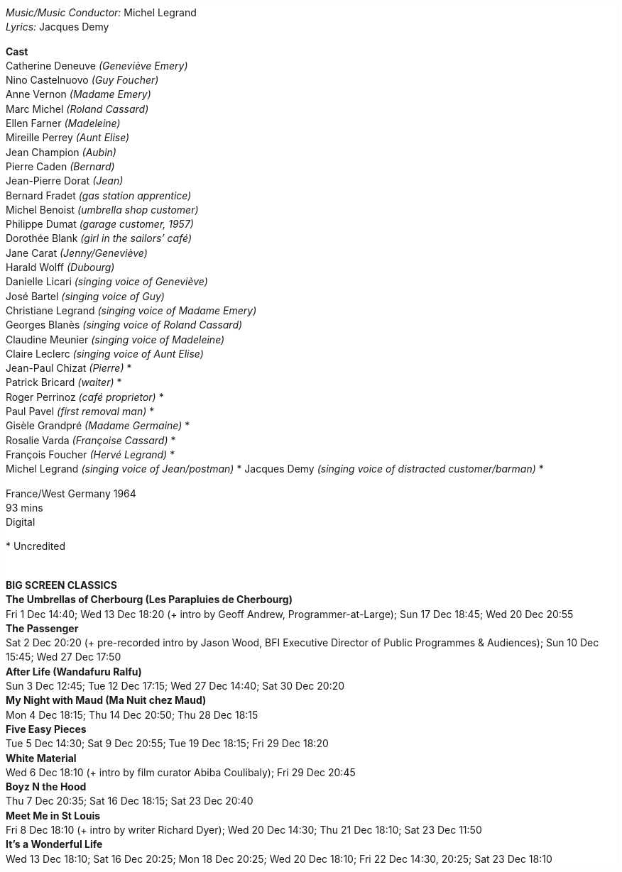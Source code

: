_Music/Music Conductor:_ Michel Legrand  
_Lyrics:_ Jacques Demy  

**Cast**  
Catherine Deneuve _(Geneviève Emery)_  
Nino Castelnuovo _(Guy Foucher)_  
Anne Vernon _(Madame Emery)_  
Marc Michel _(Roland Cassard)_  
Ellen Farner _(Madeleine)_  
Mireille Perrey _(Aunt Elise)_  
Jean Champion _(Aubin)_  
Pierre Caden _(Bernard)_  
Jean-Pierre Dorat _(Jean)_  
Bernard Fradet _(gas station apprentice)_  
Michel Benoist _(umbrella shop customer)_  
Philippe Dumat _(garage customer, 1957)_  
Dorothée Blank _(girl in the sailors’ café)_  
Jane Carat _(Jenny/Geneviève)_  
Harald Wolff _(Dubourg)_  
Danielle Licari _(singing voice of Geneviève)_  
José Bartel _(singing voice of Guy)_  
Christiane Legrand _(singing voice of Madame Emery)_  
Georges Blanès _(singing voice of Roland Cassard)_  
Claudine Meunier _(singing voice of Madeleine)_  
Claire Leclerc _(singing voice of Aunt Elise)_  
Jean-Paul Chizat _(Pierre)_ *  
Patrick Bricard _(waiter)_ *  
Roger Perrinoz _(café proprietor)_ *  
Paul Pavel _(first removal man)_ *  
Gisèle Grandpré _(Madame Germaine)_ *  
Rosalie Varda _(Françoise Cassard)_ *  
François Foucher _(Hervé Legrand)_ *  
Michel Legrand _(singing voice of Jean/postman)_ *
Jacques Demy _(singing voice of distracted customer/barman)_ *  

France/West Germany 1964  
93 mins  
Digital

\* Uncredited  
<br>

**BIG SCREEN CLASSICS**  
**The Umbrellas of Cherbourg (Les Parapluies de Cherbourg)**<br>
Fri 1 Dec 14:40; Wed 13 Dec 18:20 (+ intro by Geoff Andrew, Programmer-at-Large); Sun 17 Dec 18:45; Wed 20 Dec 20:55<br>
**The Passenger**<br>
Sat 2 Dec 20:20 (+ pre-recorded intro by Jason Wood, BFI Executive Director of Public Programmes & Audiences); Sun 10 Dec 15:45; Wed 27 Dec 17:50<br>
**After Life (Wandafuru Ralfu)**<br>
Sun 3 Dec 12:45; Tue 12 Dec 17:15; Wed 27 Dec 14:40; Sat 30 Dec 20:20<br>
**My Night with Maud (Ma Nuit chez Maud)**<br>
Mon 4 Dec 18:15; Thu 14 Dec 20:50; Thu 28 Dec 18:15<br>
**Five Easy Pieces**<br>
Tue 5 Dec 14:30; Sat 9 Dec 20:55; Tue 19 Dec 18:15; Fri 29 Dec 18:20<br>
**White Material**<br>
Wed 6 Dec 18:10 (+ intro by film curator Abiba Coulibaly); Fri 29 Dec 20:45<br>
**Boyz N the Hood**<br>
Thu 7 Dec 20:35; Sat 16 Dec 18:15; Sat 23 Dec 20:40<br>
**Meet Me in St Louis**<br>
Fri 8 Dec 18:10 (+ intro by writer Richard Dyer); Wed 20 Dec 14:30; Thu 21 Dec 18:10; Sat 23 Dec 11:50<br>
**It’s a Wonderful Life**<br>
Wed 13 Dec 18:10; Sat 16 Dec 20:25; Mon 18 Dec 20:25; Wed 20 Dec 18:10; Fri 22 Dec 14:30, 20:25; Sat 23 Dec 18:10<br>